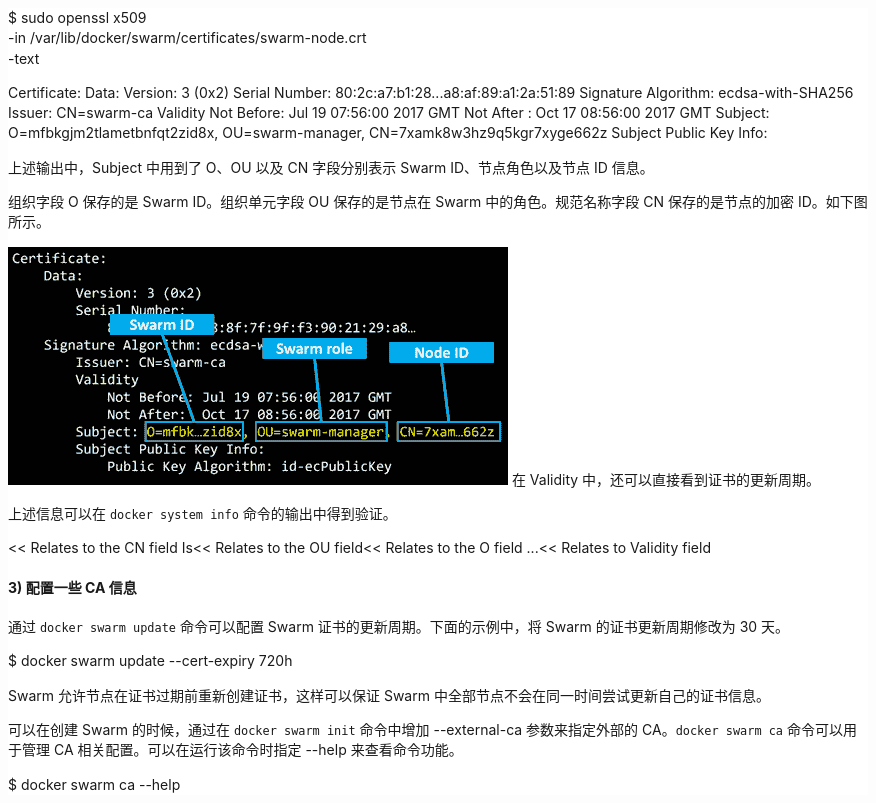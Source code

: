 $ sudo openssl x509 \
-in /var/lib/docker/swarm/certificates/swarm-node.crt \
-text

Certificate:
Data:
Version: 3 (0x2)
Serial Number:
80:2c:a7:b1:28...a8:af:89:a1:2a:51:89
Signature Algorithm: ecdsa-with-SHA256
Issuer: CN=swarm-ca
Validity
Not Before: Jul 19 07:56:00 2017 GMT
Not After : Oct 17 08:56:00 2017 GMT
Subject: O=mfbkgjm2tlametbnfqt2zid8x, OU=swarm-manager,
CN=7xamk8w3hz9q5kgr7xyge662z
Subject Public Key Info:
<SNIP>

上述输出中，Subject 中用到了 O、OU 以及 CN 字段分别表示 Swarm ID、节点角色以及节点 ID 信息。

组织字段 O 保存的是 Swarm ID。组织单元字段 OU 保存的是节点在 Swarm 中的角色。规范名称字段 CN 保存的是节点的加密 ID。如下图所示。

![Subject 中使用的字段](img/5e778ee62e834a2d1b37f395fa96d11a.png)
在 Validity 中，还可以直接看到证书的更新周期。

上述信息可以在 `docker system info` 命令的输出中得到验证。

<< Relates to the CN field Is<< Relates to the OU field<< Relates to the O field ...<< Relates to Validity field

#### 3) 配置一些 CA 信息

通过 `docker swarm update` 命令可以配置 Swarm 证书的更新周期。下面的示例中，将 Swarm 的证书更新周期修改为 30 天。

$ docker swarm update --cert-expiry 720h

Swarm 允许节点在证书过期前重新创建证书，这样可以保证 Swarm 中全部节点不会在同一时间尝试更新自己的证书信息。

可以在创建 Swarm 的时候，通过在 `docker swarm init` 命令中增加 --external-ca 参数来指定外部的 CA。`docker swarm ca` 命令可以用于管理 CA 相关配置。可以在运行该命令时指定 --help 来查看命令功能。

$ docker swarm ca --help
